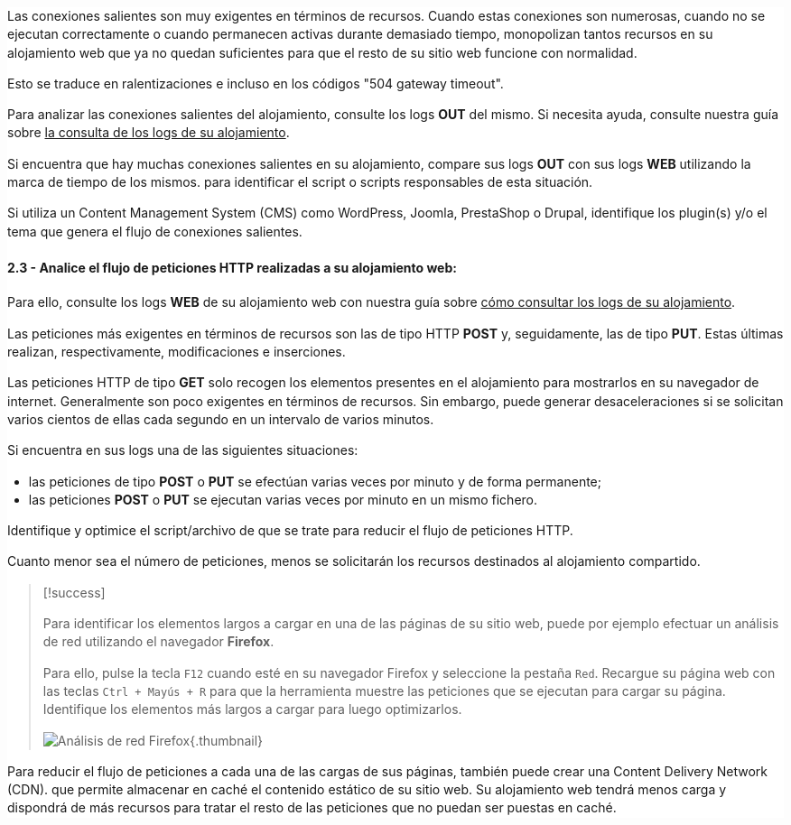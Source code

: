 Las conexiones salientes son muy exigentes en términos de recursos. Cuando estas conexiones son numerosas, cuando no se ejecutan correctamente o cuando permanecen activas durante demasiado tiempo, monopolizan tantos recursos en su alojamiento web que ya no quedan suficientes para que el resto de su sitio web funcione con normalidad. 

Esto se traduce en ralentizaciones e incluso en los códigos "504 gateway timeout".

Para analizar las conexiones salientes del alojamiento, consulte los logs **OUT** del mismo. Si necesita ayuda, consulte nuestra guía sobre [la consulta de los logs de su alojamiento](/pages/web_cloud/web_hosting/logs_and_statistics).

Si encuentra que hay muchas conexiones salientes en su alojamiento, compare sus logs **OUT** con sus logs **WEB** utilizando la marca de tiempo de los mismos. para identificar el script o scripts responsables de esta situación.

Si utiliza un Content Management System (CMS) como WordPress, Joomla, PrestaShop o Drupal, identifique los plugin(s) y/o el tema que genera el flujo de conexiones salientes.

#### 2.3 - Analice el flujo de peticiones HTTP realizadas a su alojamiento web:

Para ello, consulte los logs **WEB** de su alojamiento web con nuestra guía sobre [cómo consultar los logs de su alojamiento](/pages/web_cloud/web_hosting/logs_and_statistics).

Las peticiones más exigentes en términos de recursos son las de tipo HTTP **POST** y, seguidamente, las de tipo **PUT**. Estas últimas realizan, respectivamente, modificaciones e inserciones.

Las peticiones HTTP de tipo **GET** solo recogen los elementos presentes en el alojamiento para mostrarlos en su navegador de internet. Generalmente son poco exigentes en términos de recursos. Sin embargo, puede generar desaceleraciones si se solicitan varios cientos de ellas cada segundo en un intervalo de varios minutos.

Si encuentra en sus logs una de las siguientes situaciones:

- las peticiones de tipo **POST** o **PUT** se efectúan varias veces por minuto y de forma permanente;
- las peticiones **POST** o **PUT** se ejecutan varias veces por minuto en un mismo fichero.

Identifique y optimice el script/archivo de que se trate para reducir el flujo de peticiones HTTP.

Cuanto menor sea el número de peticiones, menos se solicitarán los recursos destinados al alojamiento compartido.

> [!success]
>
> Para identificar los elementos largos a cargar en una de las páginas de su sitio web, puede por ejemplo efectuar un análisis de red utilizando el navegador **Firefox**. 
>
> Para ello, pulse la tecla `F12` cuando esté en su navegador Firefox y seleccione la pestaña `Red`. Recargue su página web con las teclas `Ctrl + Mayús + R` para que la herramienta muestre las peticiones que se ejecutan para cargar su página. Identifique los elementos más largos a cargar para luego optimizarlos.
>
>![Análisis de red Firefox](images/F12.png){.thumbnail}
>

Para reducir el flujo de peticiones a cada una de las cargas de sus páginas, también puede crear una Content Delivery Network (CDN). que permite almacenar en caché el contenido estático de su sitio web. Su alojamiento web tendrá menos carga y dispondrá de más recursos para tratar el resto de las peticiones que no puedan ser puestas en caché.

